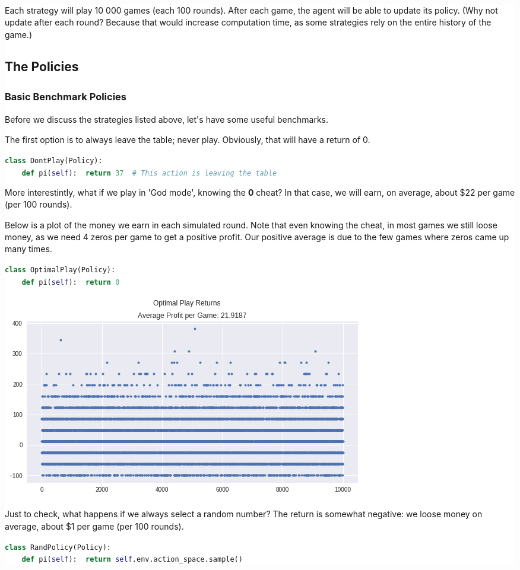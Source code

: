 Each strategy will play 10 000 games (each 100 rounds). After each game, the agent will be able to update its policy.  (Why not update after each round? Because that would increase computation time, as some strategies rely on the entire history of the game.)

## The Policies

### Basic Benchmark Policies

Before we discuss the strategies listed above, let's have some useful benchmarks.

The first option is to always leave the table; never play. Obviously, that will have a return of 0.


```python
class DontPlay(Policy):      
    def pi(self):  return 37  # This action is leaving the table
```

More interestintly, what if we play in 'God mode', knowing the **0** cheat? In that case, we will earn, on average, about \$22 per game (per 100 rounds).

Below is a plot of the money we earn in each simulated round. Note that even knowing the cheat, in most games we still loose money, as we need 4 zeros per game to get a positive profit. Our positive average is due to the few games where zeros came up many times.


```python
class OptimalPlay(Policy):
    def pi(self):  return 0
```

![png](/assets/img/rl_notes_3/output_17_1.png)


Just to check, what happens if we always select a random number? The return is somewhat negative: we loose money on average, about \$1 per game (per 100 rounds). 


```python
class RandPolicy(Policy):
    def pi(self):  return self.env.action_space.sample()
```
